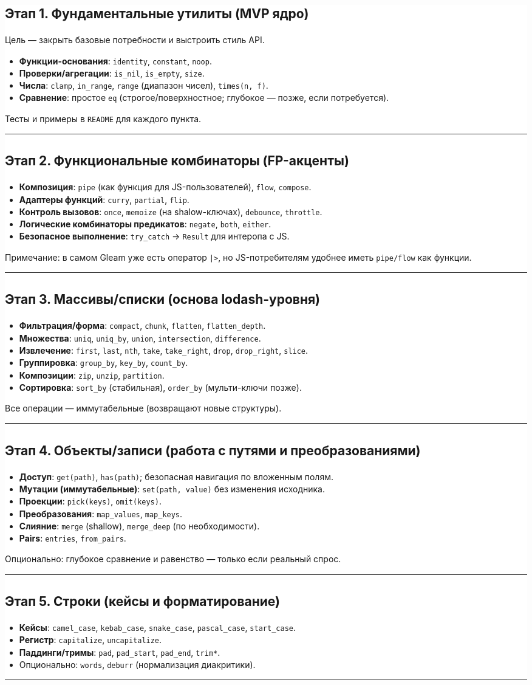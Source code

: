 
## Этап 1. Фундаментальные утилиты (MVP ядро)
Цель — закрыть базовые потребности и выстроить стиль API.

- **Функции-основания**: `identity`, `constant`, `noop`.
- **Проверки/агрегации**: `is_nil`, `is_empty`, `size`.
- **Числа**: `clamp`, `in_range`, `range` (диапазон чисел), `times(n, f)`.
- **Сравнение**: простое `eq` (строгое/поверхностное; глубокое — позже, если потребуется).

Тесты и примеры в `README` для каждого пункта.

---

## Этап 2. Функциональные комбинаторы (FP-акценты)
- **Композиция**: `pipe` (как функция для JS-пользователей), `flow`, `compose`.
- **Адаптеры функций**: `curry`, `partial`, `flip`.
- **Контроль вызовов**: `once`, `memoize` (на shalow-ключах), `debounce`, `throttle`.
- **Логические комбинаторы предикатов**: `negate`, `both`, `either`.
- **Безопасное выполнение**: `try_catch` → `Result` для интеропа с JS.

Примечание: в самом Gleam уже есть оператор `|>`, но JS-потребителям удобнее иметь `pipe/flow` как функции.

---

## Этап 3. Массивы/списки (основа lodash-уровня)
- **Фильтрация/форма**: `compact`, `chunk`, `flatten`, `flatten_depth`.
- **Множества**: `uniq`, `uniq_by`, `union`, `intersection`, `difference`.
- **Извлечение**: `first`, `last`, `nth`, `take`, `take_right`, `drop`, `drop_right`, `slice`.
- **Группировка**: `group_by`, `key_by`, `count_by`.
- **Композиции**: `zip`, `unzip`, `partition`.
- **Сортировка**: `sort_by` (стабильная), `order_by` (мульти-ключи позже).

Все операции — иммутабельные (возвращают новые структуры).

---

## Этап 4. Объекты/записи (работа с путями и преобразованиями)
- **Доступ**: `get(path)`, `has(path)`; безопасная навигация по вложенным полям.
- **Мутации (иммутабельные)**: `set(path, value)` без изменения исходника.
- **Проекции**: `pick(keys)`, `omit(keys)`.
- **Преобразования**: `map_values`, `map_keys`.
- **Слияние**: `merge` (shallow), `merge_deep` (по необходимости).
- **Pairs**: `entries`, `from_pairs`.

Опционально: глубокое сравнение и равенство — только если реальный спрос.

---

## Этап 5. Строки (кейсы и форматирование)
- **Кейсы**: `camel_case`, `kebab_case`, `snake_case`, `pascal_case`, `start_case`.
- **Регистр**: `capitalize`, `uncapitalize`.
- **Паддинги/тримы**: `pad`, `pad_start`, `pad_end`, `trim*`.
- Опционально: `words`, `deburr` (нормализация диакритики).

---